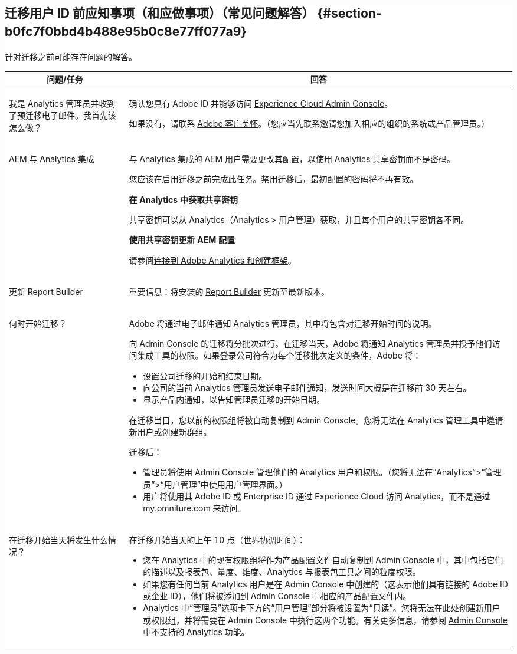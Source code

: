  </tbody> 
</table>

## 迁移用户 ID 前应知事项（和应做事项）（常见问题解答） {#section-b0fc7f0bbd4b488e95b0c8e77ff077a9}

针对迁移之前可能存在问题的解答。

<table id="table_36FD7EF1DAB44D359F4FC186D93147E5"> 
 <thead> 
  <tr> 
   <th colname="col1" class="entry"> 问题/任务 </th> 
   <th colname="col2" class="entry"> 回答 </th> 
  </tr>
 </thead>
 <tbody> 
  <tr> 
   <td colname="col1"> <p>我是 Analytics 管理员并收到了预迁移电子邮件。我首先该怎么做？ </p> </td> 
   <td colname="col2"> <p>确认您具有 Adobe ID 并能够访问 <a href="https://adminconsole.adobe.com/enterprise/">Experience Cloud Admin Console</a>。 </p> <p>如果没有，请联系 <a href="https://helpx.adobe.com/cn/marketing-cloud/contact-support.html">Adobe 客户关怀</a>。（您应当先联系邀请您加入相应的组织的系统或产品管理员。） </p> </td> 
  </tr> 
  <tr> 
   <td colname="col1"> <p>AEM 与 Analytics 集成 </p> </td> 
   <td colname="col2"> <p> 与 Analytics 集成的 AEM 用户需要更改其配置，以使用 Analytics 共享密钥而不是密码。 </p> <p> 您应该在启用迁移之前完成此任务。禁用迁移后，最初配置的密码将不再有效。 </p> <p><b>在 Analytics 中获取共享密钥</b> </p> <p> 共享密钥可以从 Analytics（<span class="uicontrol">Analytics</span> &gt; <span class="uicontrol">用户管理</span>）获取，并且每个用户的共享密钥各不同。 </p> <p><b>使用共享密钥更新 AEM 配置</b> </p> <p>请参阅<a href="https://helpx.adobe.com/cn/experience-manager/6-3/sites/administering/using/adobeanalytics-connect.html">连接到 Adobe Analytics 和创建框架</a>。 </p> </td> 
  </tr> 
  <tr> 
   <td colname="col1"> <p>更新 Report Builder </p> </td> 
   <td colname="col2"> <p> <p>重要信息：将安装的 <a href="https://experienceleague.adobe.com/docs/analytics/analyze/report-builder/report-builder-setup/t-install-arb.html">Report Builder</a> 更新至最新版本。 </p> </p> </td> 
  </tr> 
  <tr> 
   <td colname="col1"> <p>何时开始迁移？ </p> </td> 
   <td colname="col2"> <p>Adobe 将通过电子邮件通知 Analytics 管理员，其中将包含对迁移开始时间的说明。 </p> <p>向 Admin Console 的迁移将分批次进行。在迁移当天，Adobe 将通知 Analytics 管理员并授予他们访问集成工具的权限。如果登录公司符合为每个迁移批次定义的条件，Adobe 将： </p> 
    <ul id="ul_D7DDC62A08AB4407B122985EDEA6ABD1"> 
     <li id="li_BA0AD50DCDC14C90ADD513DEF6F78180">设置公司迁移的开始和结束日期。 </li> 
     <li id="li_C048A5C64FAA46C4BB41EF24F1CEDF62">向公司的当前 Analytics 管理员发送电子邮件通知，发送时间大概是在迁移前 30 天左右。 </li> 
     <li id="li_476265B24CE2404B995201170C75D674">显示产品内通知，以告知管理员迁移的开始日期。 </li> 
    </ul> <p> 在迁移当日，您以前的权限组将被自动复制到 Admin Console。您将无法在 Analytics 管理工具中邀请新用户或创建新群组。 </p> <p>迁移后： </p> 
    <ul id="ul_4639963EB08F407F8C18ACE2B3D30223"> 
     <li id="li_7F24A3FC900146C3B2E988D399C859EA">管理员将使用 Admin Console 管理他们的 Analytics 用户和权限。（您将无法在“Analytics”&gt;“管理员”&gt;“用户管理”中使用用户管理界面。） </li> 
     <li id="li_5B5234D4F94A4B96A8920F6A5831A64C">用户将使用其 Adobe ID 或 Enterprise ID 通过 Experience Cloud 访问 Analytics，而不是通过 <span class="filepath">my.omniture.com</span> 来访问。 </li> 
    </ul> </td> 
  </tr> 
  <tr> 
   <td colname="col1"> <p>在迁移开始当天将发生什么情况？ </p> </td> 
   <td colname="col2"> <p>在迁移开始当天的上午 10 点（世界协调时间）： </p> 
    <ul id="ul_25D1DBDF5C804D048E741F31550FF5F3"> 
     <li id="li_418476105FE341229CE146E730AAB33D">您在 Analytics 中的现有权限组将作为产品配置文件自动复制到 Admin Console 中，其中包括它们的描述以及报表包、量度、维度、Analytics 与报表包工具之间的粒度权限。 </li> 
     <li id="li_412F88C454B0455A8F3BC8016226855C">如果您有任何当前 Analytics 用户是在 Admin Console 中创建的（这表示他们具有链接的 Adobe ID 或企业 ID），他们将被添加到 Admin Console 中相应的产品配置文件内。 </li> 
     <li id="li_8A05137EC05C4FD5910E73FE58300DCB">Analytics 中“管理员”选项卡下方的“用户管理”部分将被设置为“<span class="term">只读</span>”。您将无法在此处创建新用户或权限组，并将需要在 Admin Console 中执行这两个功能。有关更多信息，请参阅 <a href="/help/admin/user-management2/user-migration/c-migration-tool.md#section-928ffba27a0446e0af575b720434ef56">Admin Console 中不支持的 Analytics 功能</a>。 </li> 